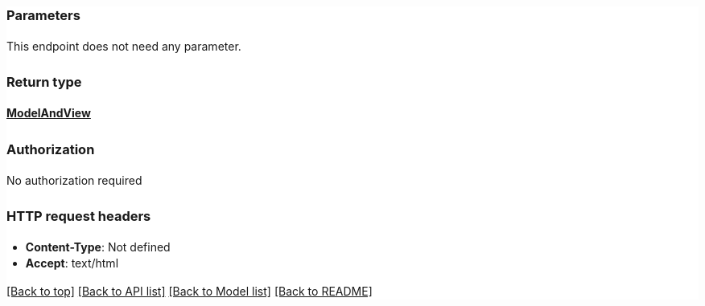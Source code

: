 ### Parameters
This endpoint does not need any parameter.

### Return type

[**ModelAndView**](ModelAndView.md)

### Authorization

No authorization required

### HTTP request headers

 - **Content-Type**: Not defined
 - **Accept**: text/html

[[Back to top]](#) [[Back to API list]](../README.md#documentation-for-api-endpoints) [[Back to Model list]](../README.md#documentation-for-models) [[Back to README]](../README.md)

